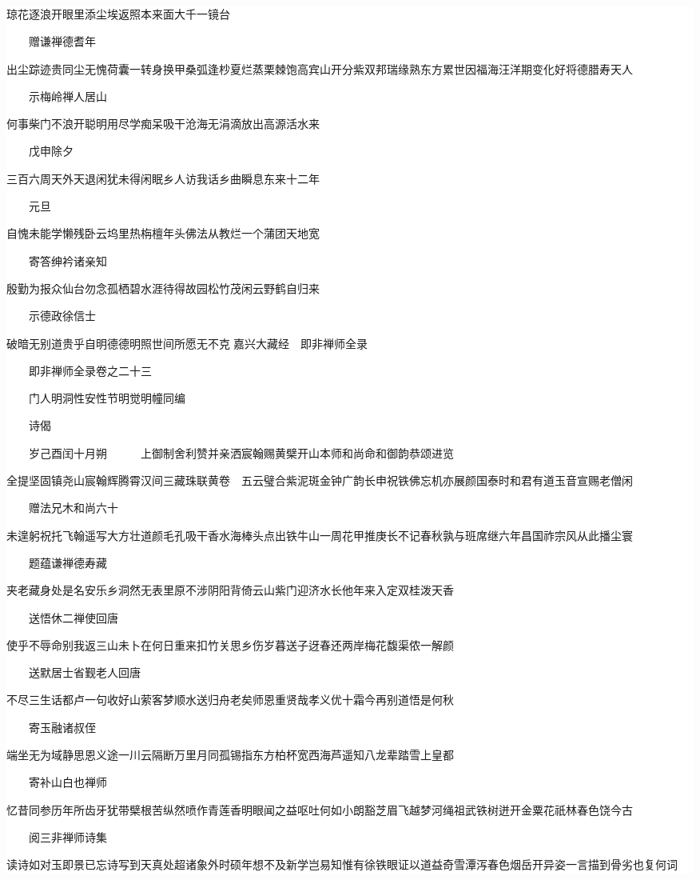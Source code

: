 琼花逐浪开眼里添尘埃返照本来面大千一镜台

　　赠谦禅德耆年

出尘踪迹贵同尘无愧荷囊一转身换甲桑弧逢杪夏烂蒸栗棘饱高宾山开分紫双邦瑞缘熟东方累世因福海汪洋期变化好将德腊寿天人

　　示梅岭禅人居山

何事柴门不浪开聪明用尽学痴呆吸干沧海无涓滴放出高源活水来

　　戊申除夕

三百六周天外天退闲犹未得闲眠乡人访我话乡曲瞬息东来十二年

　　元旦

自愧未能学懒残卧云坞里热栴檀年头佛法从教烂一个蒲团天地宽

　　寄答绅衿诸亲知

殷勤为报众仙台勿念孤栖碧水涯待得故园松竹茂闲云野鹤自归来

　　示德政徐信士

破暗无别道贵乎自明德德明照世间所愿无不克
嘉兴大藏经　即非禅师全录


　　即非禅师全录卷之二十三

　　门人明洞性安性节明觉明幢同编

　　诗偈

　　岁己酉闰十月朔　　　上御制舍利赞并亲洒宸翰赐黄檗开山本师和尚命和御韵恭颂进览

全提坚固镇尧山宸翰辉腾霄汉间三藏珠联黄卷　五云璧合紫泥斑金钟广韵长申祝铁佛忘机亦展颜国泰时和君有道玉音宣赐老僧闲

　　赠法兄木和尚六十

未遑躬祝托飞翰遥写大方壮道颜毛孔吸干香水海棒头点出铁牛山一周花甲推庚长不记春秋孰与班席继六年昌国祚宗风从此播尘寰

　　题蕴谦禅德寿藏

夹老藏身处是名安乐乡洞然无表里原不涉阴阳背倚云山紫门迎济水长他年来入定双桂泼天香

　　送悟休二禅使回唐

使乎不辱命别我返三山未卜在何日重来扣竹关思乡伤岁暮送子迓春还两岸梅花馥渠侬一解颜

　　送默居士省觐老人回唐

不尽三生话都卢一句收好山萦客梦顺水送归舟老矣师恩重贤哉孝义优十霜今再别道悟是何秋

　　寄玉融诸叔侄

端坐无为域静思恩义途一川云隔断万里月同孤锡指东方柏杯宽西海芦遥知八龙辈踏雪上皇都

　　寄补山白也禅师

忆昔同参历年所齿牙犹带檗根苦纵然喷作青莲香明眼闻之益呕吐何如小朗豁芝眉飞越梦河绳祖武铁树迸开金粟花祇林春色饶今古

　　阅三非禅师诗集

读诗如对玉即景已忘诗写到天真处超诸象外时硕年想不及新学岂易知惟有徐铁眼证以道益奇雪潭泻春色烟岳开异姿一言描到骨劣也复何词

